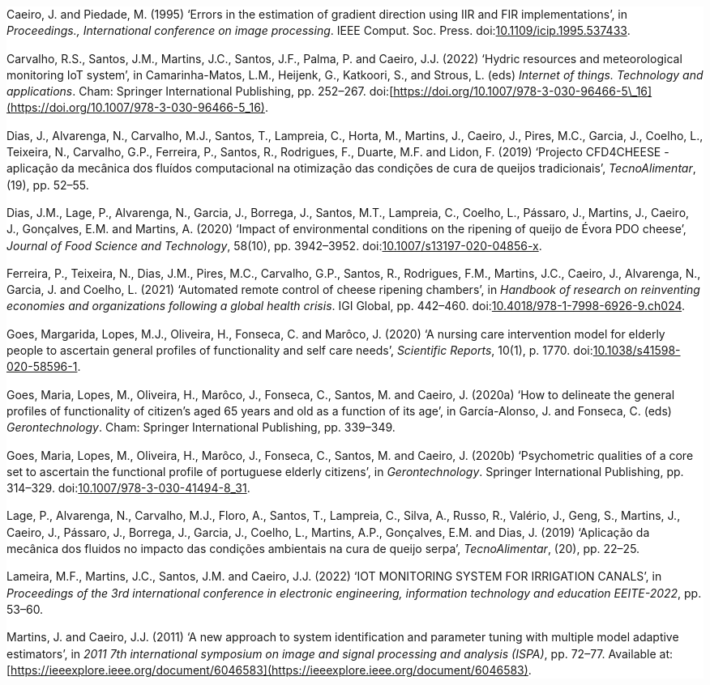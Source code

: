 Caeiro, J. and Piedade, M. (1995) ‘Errors in the estimation of gradient direction using IIR and FIR implementations’, in _Proceedings., International conference on image processing_. IEEE Comput. Soc. Press. doi:[10.1109/icip.1995.537433](https://doi.org/10.1109/icip.1995.537433).

Carvalho, R.S., Santos, J.M., Martins, J.C., Santos, J.F., Palma, P. and Caeiro, J.J. (2022) ‘Hydric resources and meteorological monitoring IoT system’, in Camarinha-Matos, L.M., Heijenk, G., Katkoori, S., and Strous, L. (eds) _Internet of things. Technology and applications_. Cham: Springer International Publishing, pp. 252–267. doi:[https://doi.org/10.1007/978-3-030-96466-5\_16](https://doi.org/10.1007/978-3-030-96466-5_16).

Dias, J., Alvarenga, N., Carvalho, M.J., Santos, T., Lampreia, C., Horta, M., Martins, J., Caeiro, J., Pires, M.C., Garcia, J., Coelho, L., Teixeira, N., Carvalho, G.P., Ferreira, P., Santos, R., Rodrigues, F., Duarte, M.F. and Lidon, F. (2019) ‘Projecto CFD4CHEESE - aplicação da mecânica dos fluídos computacional na otimização das condições de cura de queijos tradicionais’, _TecnoAlimentar_, (19), pp. 52–55.

Dias, J.M., Lage, P., Alvarenga, N., Garcia, J., Borrega, J., Santos, M.T., Lampreia, C., Coelho, L., Pássaro, J., Martins, J., Caeiro, J., Gonçalves, E.M. and Martins, A. (2020) ‘Impact of environmental conditions on the ripening of queijo de Évora PDO cheese’, _Journal of Food Science and Technology_, 58(10), pp. 3942–3952. doi:[10.1007/s13197-020-04856-x](https://doi.org/10.1007/s13197-020-04856-x).

Ferreira, P., Teixeira, N., Dias, J.M., Pires, M.C., Carvalho, G.P., Santos, R., Rodrigues, F.M., Martins, J.C., Caeiro, J., Alvarenga, N., Garcia, J. and Coelho, L. (2021) ‘Automated remote control of cheese ripening chambers’, in _Handbook of research on reinventing economies and organizations following a global health crisis_. IGI Global, pp. 442–460. doi:[10.4018/978-1-7998-6926-9.ch024](https://doi.org/10.4018/978-1-7998-6926-9.ch024).

Goes, Margarida, Lopes, M.J., Oliveira, H., Fonseca, C. and Marôco, J. (2020) ‘A nursing care intervention model for elderly people to ascertain general profiles of functionality and self care needs’, _Scientific Reports_, 10(1), p. 1770. doi:[10.1038/s41598-020-58596-1](https://doi.org/10.1038/s41598-020-58596-1).

Goes, Maria, Lopes, M., Oliveira, H., Marôco, J., Fonseca, C., Santos, M. and Caeiro, J. (2020a) ‘How to delineate the general profiles of functionality of citizen’s aged 65 years and old as a function of its age’, in García-Alonso, J. and Fonseca, C. (eds) _Gerontechnology_. Cham: Springer International Publishing, pp. 339–349.

Goes, Maria, Lopes, M., Oliveira, H., Marôco, J., Fonseca, C., Santos, M. and Caeiro, J. (2020b) ‘Psychometric qualities of a core set to ascertain the functional profile of portuguese elderly citizens’, in _Gerontechnology_. Springer International Publishing, pp. 314–329. doi:[10.1007/978-3-030-41494-8\_31](https://doi.org/10.1007/978-3-030-41494-8_31).

Lage, P., Alvarenga, N., Carvalho, M.J., Floro, A., Santos, T., Lampreia, C., Silva, A., Russo, R., Valério, J., Geng, S., Martins, J., Caeiro, J., Pássaro, J., Borrega, J., Garcia, J., Coelho, L., Martins, A.P., Gonçalves, E.M. and Dias, J. (2019) ‘Aplicação da mecânica dos fluidos no impacto das condições ambientais na cura de queijo serpa’, _TecnoAlimentar_, (20), pp. 22–25.

Lameira, M.F., Martins, J.C., Santos, J.M. and Caeiro, J.J. (2022) ‘IOT MONITORING SYSTEM FOR IRRIGATION CANALS’, in _Proceedings of the 3rd international conference in electronic engineering, information technology and education EEITE-2022_, pp. 53–60.

Martins, J. and Caeiro, J.J. (2011) ‘A new approach to system identification and parameter tuning with multiple model adaptive estimators’, in _2011 7th international symposium on image and signal processing and analysis (ISPA)_, pp. 72–77. Available at: [https://ieeexplore.ieee.org/document/6046583](https://ieeexplore.ieee.org/document/6046583).
